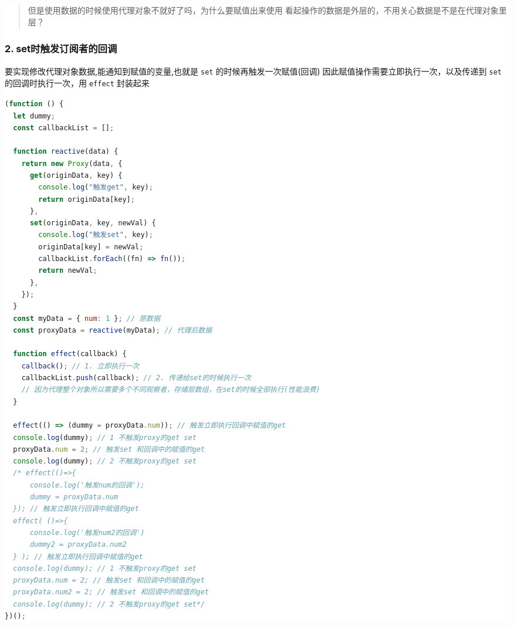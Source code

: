 > 但是使用数据的时候使用代理对象不就好了吗，为什么要赋值出来使用
> 看起操作的数据是外层的，不用关心数据是不是在代理对象里层？

### 2. set时触发订阅者的回调
要实现修改代理对象数据,能通知到赋值的变量,也就是 `set` 的时候再触发一次赋值(回调)
因此赋值操作需要立即执行一次，以及传递到 `set` 的回调时执行一次，用 `effect` 封装起来

```js
(function () {
  let dummy;
  const callbackList = [];

  function reactive(data) {
    return new Proxy(data, {
      get(originData, key) {
        console.log("触发get", key);
        return originData[key];
      },
      set(originData, key, newVal) {
        console.log("触发set", key);
        originData[key] = newVal;
        callbackList.forEach((fn) => fn());
        return newVal;
      },
    });
  }
  const myData = { num: 1 }; // 原数据
  const proxyData = reactive(myData); // 代理后数据

  function effect(callback) {
    callback(); // 1. 立即执行一次
    callbackList.push(callback); // 2. 传递给set的时候执行一次
    // 因为代理整个对象所以需要多个不同观察者，存储层数组，在set的时候全部执行(性能浪费)
  }

  effect(() => (dummy = proxyData.num)); // 触发立即执行回调中赋值的get
  console.log(dummy); // 1 不触发proxy的get set
  proxyData.num = 2; // 触发set 和回调中的赋值的get
  console.log(dummy); // 2 不触发proxy的get set
  /* effect(()=>{
      console.log('触发num的回调');
      dummy = proxyData.num
  }); // 触发立即执行回调中赋值的get
  effect( ()=>{
      console.log('触发num2的回调')
      dummy2 = proxyData.num2
  } ); // 触发立即执行回调中赋值的get
  console.log(dummy); // 1 不触发proxy的get set
  proxyData.num = 2; // 触发set 和回调中的赋值的get
  proxyData.num2 = 2; // 触发set 和回调中的赋值的get
  console.log(dummy); // 2 不触发proxy的get set*/
})();
```
